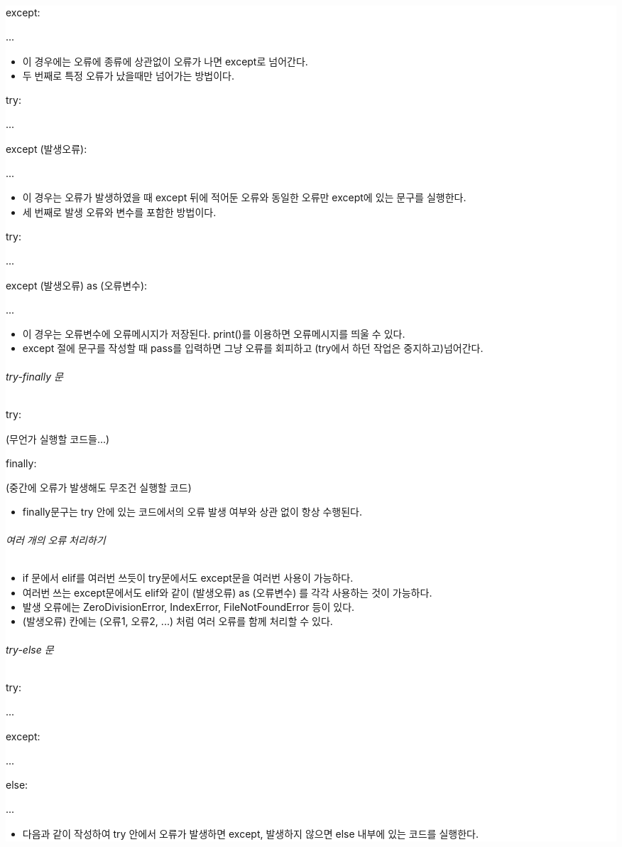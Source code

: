 except:

...

- 이 경우에는 오류에 종류에 상관없이 오류가 나면 except로 넘어간다.
- 두 번째로 특정 오류가 났을때만 넘어가는 방법이다.

try:

...

except (발생오류):

...

- 이 경우는 오류가 발생하였을 때 except 뒤에 적어둔 오류와 동일한 오류만 except에 있는 문구를 실행한다.
- 세 번째로 발생 오류와 변수를 포함한 방법이다.

try:

...

except (발생오류) as (오류변수):

...

- 이 경우는 오류변수에 오류메시지가 저장된다. print()를 이용하면 오류메시지를 띄울 수 있다.
- except 절에 문구를 작성할 때 pass를 입력하면 그냥 오류를 회피하고 (try에서 하던 작업은 중지하고)넘어간다.

###### try-finally 문

try:

(무언가 실행할 코드들...)

finally:

(중간에 오류가 발생해도 무조건 실행할 코드)

- finally문구는 try 안에 있는 코드에서의 오류 발생 여부와 상관 없이 항상 수행된다.

###### 여러 개의 오류 처리하기
- if 문에서 elif를 여러번 쓰듯이 try문에서도 except문을 여러번 사용이 가능하다.
- 여러번 쓰는 except문에서도 elif와 같이 (발생오류) as (오류변수) 를 각각 사용하는 것이 가능하다.
- 발생 오류에는 ZeroDivisionError, IndexError, FileNotFoundError 등이 있다.
- (발생오류) 칸에는 (오류1, 오류2, ...) 처럼 여러 오류를 함께 처리할 수 있다.

###### try-else 문

try:

...

except:

...

else:

...

- 다음과 같이 작성하여 try 안에서 오류가 발생하면 except, 발생하지 않으면 else 내부에 있는 코드를 실행한다.
